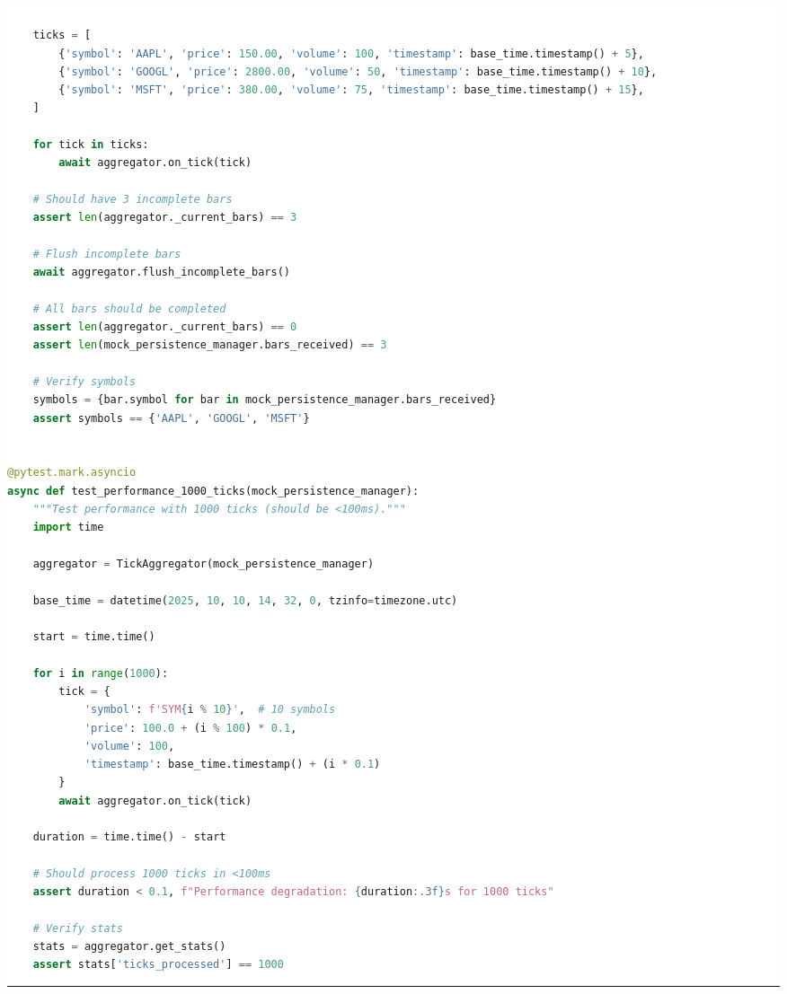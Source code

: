```python

    ticks = [
        {'symbol': 'AAPL', 'price': 150.00, 'volume': 100, 'timestamp': base_time.timestamp() + 5},
        {'symbol': 'GOOGL', 'price': 2800.00, 'volume': 50, 'timestamp': base_time.timestamp() + 10},
        {'symbol': 'MSFT', 'price': 380.00, 'volume': 75, 'timestamp': base_time.timestamp() + 15},
    ]

    for tick in ticks:
        await aggregator.on_tick(tick)

    # Should have 3 incomplete bars
    assert len(aggregator._current_bars) == 3

    # Flush incomplete bars
    await aggregator.flush_incomplete_bars()

    # All bars should be completed
    assert len(aggregator._current_bars) == 0
    assert len(mock_persistence_manager.bars_received) == 3

    # Verify symbols
    symbols = {bar.symbol for bar in mock_persistence_manager.bars_received}
    assert symbols == {'AAPL', 'GOOGL', 'MSFT'}


@pytest.mark.asyncio
async def test_performance_1000_ticks(mock_persistence_manager):
    """Test performance with 1000 ticks (should be <100ms)."""
    import time

    aggregator = TickAggregator(mock_persistence_manager)

    base_time = datetime(2025, 10, 10, 14, 32, 0, tzinfo=timezone.utc)

    start = time.time()

    for i in range(1000):
        tick = {
            'symbol': f'SYM{i % 10}',  # 10 symbols
            'price': 100.0 + (i % 100) * 0.1,
            'volume': 100,
            'timestamp': base_time.timestamp() + (i * 0.1)
        }
        await aggregator.on_tick(tick)

    duration = time.time() - start

    # Should process 1000 ticks in <100ms
    assert duration < 0.1, f"Performance degradation: {duration:.3f}s for 1000 ticks"

    # Verify stats
    stats = aggregator.get_stats()
    assert stats['ticks_processed'] == 1000
```

---